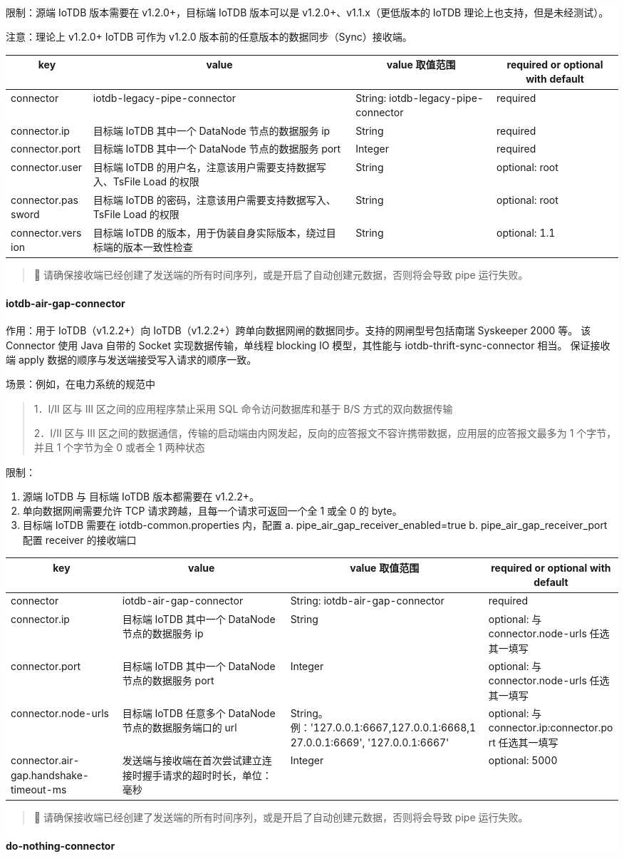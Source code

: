 限制：源端 IoTDB 版本需要在 v1.2.0+，目标端 IoTDB 版本可以是 v1.2.0+、v1.1.x（更低版本的 IoTDB 理论上也支持，但是未经测试）。

注意：理论上 v1.2.0+ IoTDB 可作为 v1.2.0 版本前的任意版本的数据同步（Sync）接收端。


| key                | value                                                                 | value 取值范围                      | required or optional with default |
| ------------------ | --------------------------------------------------------------------- | ----------------------------------- | --------------------------------- |
| connector          | iotdb-legacy-pipe-connector                                           | String: iotdb-legacy-pipe-connector | required                          |
| connector.ip       | 目标端 IoTDB 其中一个 DataNode 节点的数据服务 ip                      | String                              | required                          |
| connector.port     | 目标端 IoTDB 其中一个 DataNode 节点的数据服务 port                    | Integer                             | required                          |
| connector.user     | 目标端 IoTDB 的用户名，注意该用户需要支持数据写入、TsFile Load 的权限 | String                              | optional: root                    |
| connector.password | 目标端 IoTDB 的密码，注意该用户需要支持数据写入、TsFile Load 的权限   | String                              | optional: root                    |
| connector.version  | 目标端 IoTDB 的版本，用于伪装自身实际版本，绕过目标端的版本一致性检查 | String                              | optional: 1.1                     |

> 📌 请确保接收端已经创建了发送端的所有时间序列，或是开启了自动创建元数据，否则将会导致 pipe 运行失败。

#### iotdb-air-gap-connector

作用：用于 IoTDB（v1.2.2+）向 IoTDB（v1.2.2+）跨单向数据网闸的数据同步。支持的网闸型号包括南瑞 Syskeeper 2000 等。
该 Connector 使用 Java 自带的 Socket 实现数据传输，单线程 blocking IO 模型，其性能与 iotdb-thrift-sync-connector 相当。
保证接收端 apply 数据的顺序与发送端接受写入请求的顺序一致。

场景：例如，在电力系统的规范中

> 1．I/II 区与 III 区之间的应用程序禁止采用 SQL 命令访问数据库和基于 B/S 方式的双向数据传输
>
> 2．I/II 区与 III 区之间的数据通信，传输的启动端由内网发起，反向的应答报文不容许携带数据，应用层的应答报文最多为 1 个字节，并且 1 个字节为全 0 或者全 1 两种状态

限制：

1. 源端 IoTDB 与 目标端 IoTDB 版本都需要在 v1.2.2+。
2. 单向数据网闸需要允许 TCP 请求跨越，且每一个请求可返回一个全 1 或全 0 的 byte。
3. 目标端 IoTDB 需要在 iotdb-common.properties 内，配置
   a. pipe_air_gap_receiver_enabled=true
   b. pipe_air_gap_receiver_port 配置 receiver 的接收端口


| key                                    | value                                                            | value 取值范围                                                               | required or optional with default                     |
| -------------------------------------- | ---------------------------------------------------------------- | ---------------------------------------------------------------------------- | ----------------------------------------------------- |
| connector                              | iotdb-air-gap-connector                                          | String: iotdb-air-gap-connector                                              | required                                              |
| connector.ip                           | 目标端 IoTDB 其中一个 DataNode 节点的数据服务 ip                 | String                                                                       | optional: 与 connector.node-urls 任选其一填写         |
| connector.port                         | 目标端 IoTDB 其中一个 DataNode 节点的数据服务 port               | Integer                                                                      | optional: 与 connector.node-urls 任选其一填写         |
| connector.node-urls                    | 目标端 IoTDB 任意多个 DataNode 节点的数据服务端口的 url          | String。例：'127.0.0.1:6667,127.0.0.1:6668,127.0.0.1:6669', '127.0.0.1:6667' | optional: 与 connector.ip:connector.port 任选其一填写 |
| connector.air-gap.handshake-timeout-ms | 发送端与接收端在首次尝试建立连接时握手请求的超时时长，单位：毫秒 | Integer                                                                      | optional: 5000                                        |

> 📌 请确保接收端已经创建了发送端的所有时间序列，或是开启了自动创建元数据，否则将会导致 pipe 运行失败。

#### do-nothing-connector
